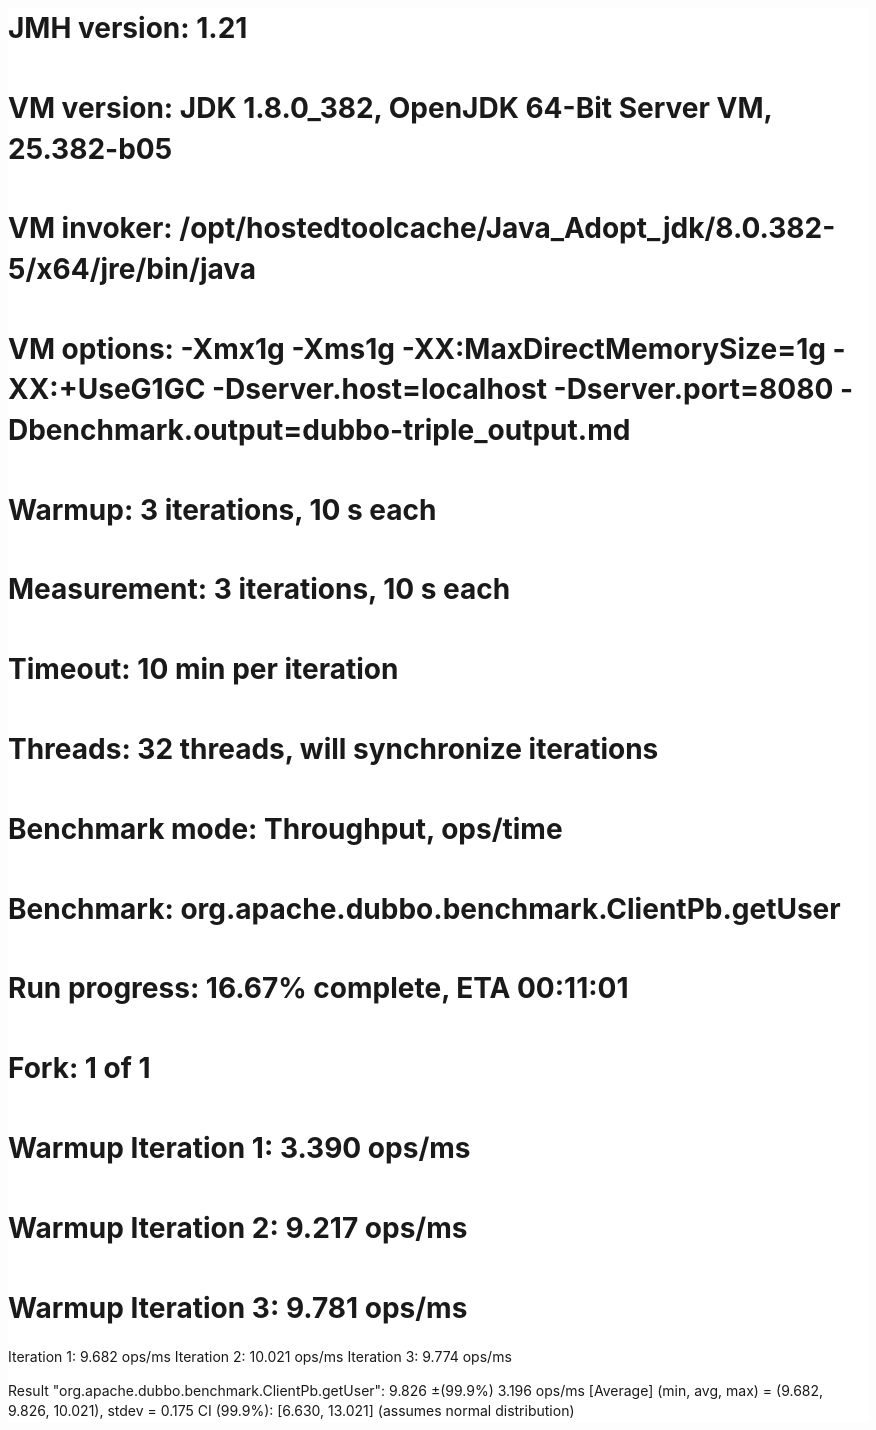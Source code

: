 
# JMH version: 1.21
# VM version: JDK 1.8.0_382, OpenJDK 64-Bit Server VM, 25.382-b05
# VM invoker: /opt/hostedtoolcache/Java_Adopt_jdk/8.0.382-5/x64/jre/bin/java
# VM options: -Xmx1g -Xms1g -XX:MaxDirectMemorySize=1g -XX:+UseG1GC -Dserver.host=localhost -Dserver.port=8080 -Dbenchmark.output=dubbo-triple_output.md
# Warmup: 3 iterations, 10 s each
# Measurement: 3 iterations, 10 s each
# Timeout: 10 min per iteration
# Threads: 32 threads, will synchronize iterations
# Benchmark mode: Throughput, ops/time
# Benchmark: org.apache.dubbo.benchmark.ClientPb.getUser

# Run progress: 16.67% complete, ETA 00:11:01
# Fork: 1 of 1
# Warmup Iteration   1: 3.390 ops/ms
# Warmup Iteration   2: 9.217 ops/ms
# Warmup Iteration   3: 9.781 ops/ms
Iteration   1: 9.682 ops/ms
Iteration   2: 10.021 ops/ms
Iteration   3: 9.774 ops/ms


Result "org.apache.dubbo.benchmark.ClientPb.getUser":
  9.826 ±(99.9%) 3.196 ops/ms [Average]
  (min, avg, max) = (9.682, 9.826, 10.021), stdev = 0.175
  CI (99.9%): [6.630, 13.021] (assumes normal distribution)
